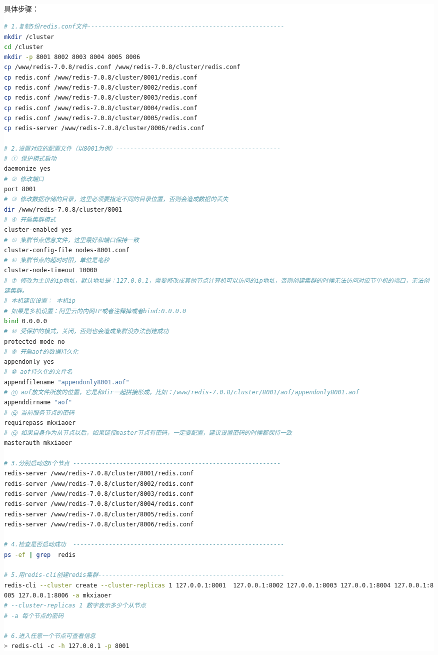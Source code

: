 具体步骤：

```sh
# 1.复制5份redis.conf文件-------------------------------------------------------
mkdir /cluster
cd /cluster
mkdir -p 8001 8002 8003 8004 8005 8006
cp /www/redis-7.0.8/redis.conf /www/redis-7.0.8/cluster/redis.conf
cp redis.conf /www/redis-7.0.8/cluster/8001/redis.conf
cp redis.conf /www/redis-7.0.8/cluster/8002/redis.conf
cp redis.conf /www/redis-7.0.8/cluster/8003/redis.conf
cp redis.conf /www/redis-7.0.8/cluster/8004/redis.conf
cp redis.conf /www/redis-7.0.8/cluster/8005/redis.conf
cp redis-server /www/redis-7.0.8/cluster/8006/redis.conf

# 2.设置对应的配置文件（以8001为例）----------------------------------------------
# ① 保护模式启动
daemonize yes
# ② 修改端口
port 8001
# ③ 修改数据存储的目录，这里必须要指定不同的目录位置，否则会造成数据的丢失
dir /www/redis-7.0.8/cluster/8001
# ④ 开启集群模式
cluster-enabled yes
# ⑤ 集群节点信息文件，这里最好和端口保持一致
cluster-config-file nodes-8001.conf
# ⑥ 集群节点的超时时限，单位是毫秒
cluster-node-timeout 10000
# ⑦ 修改为主讲的ip地址，默认地址是：127.0.0.1，需要修改成其他节点计算机可以访问的ip地址，否则创建集群的时候无法访问对应节单机的端口，无法创建集群。
# 本机建议设置： 本机ip
# 如果是多机设置：阿里云的内网IP或者注释掉或者bind:0.0.0.0
bind 0.0.0.0
# ⑧ 受保护的模式，关闭，否则也会造成集群没办法创建成功
protected-mode no
# ⑨ 开启aof的数据持久化
appendonly yes
# ⑩ aof持久化的文件名
appendfilename "appendonly8001.aof"
# ⑪ aof放文件所放的位置，它是和dir一起拼接形成，比如：/www/redis-7.0.8/cluster/8001/aof/appendonly8001.aof
appenddirname "aof"
# ⑫ 当前服务节点的密码
requirepass mkxiaoer
# ⑬ 如果自身作为从节点以后，如果链接master节点有密码，一定要配置，建议设置密码的时候都保持一致
masterauth mkxiaoer

# 3.分别启动这6个节点 ----------------------------------------------------------
redis-server /www/redis-7.0.8/cluster/8001/redis.conf
redis-server /www/redis-7.0.8/cluster/8002/redis.conf
redis-server /www/redis-7.0.8/cluster/8003/redis.conf
redis-server /www/redis-7.0.8/cluster/8004/redis.conf
redis-server /www/redis-7.0.8/cluster/8005/redis.conf
redis-server /www/redis-7.0.8/cluster/8006/redis.conf

# 4.检查是否启动成功  -----------------------------------------------------------
ps -ef | grep  redis

# 5.用redis-cli创建redis集群----------------------------------------------------
redis-cli --cluster create --cluster-replicas 1 127.0.0.1:8001  127.0.0.1:8002 127.0.0.1:8003 127.0.0.1:8004 127.0.0.1:8005 127.0.0.1:8006 -a mkxiaoer
# --cluster-replicas 1 数字表示多少个从节点
# -a 每个节点的密码

# 6.进入任意一个节点可查看信息
> redis-cli -c -h 127.0.0.1 -p 8001 
```